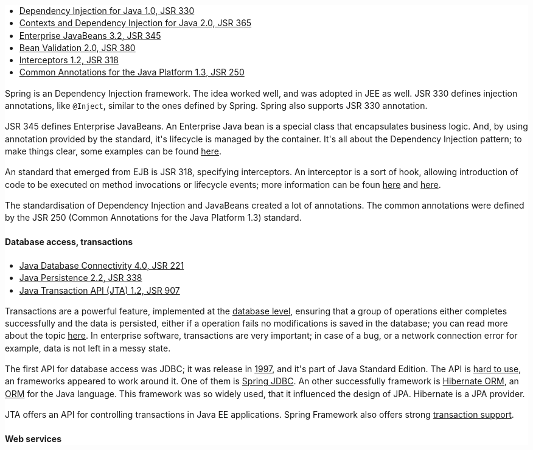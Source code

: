- [Dependency Injection for Java 1.0, JSR 330](https://jcp.org/en/jsr/detail?id=330)
- [Contexts and Dependency Injection for Java 2.0, JSR 365](https://jcp.org/en/jsr/detail?id=365)
- [Enterprise JavaBeans 3.2, JSR 345](https://jcp.org/en/jsr/detail?id=345)
- [Bean Validation 2.0, JSR 380](https://jcp.org/en/jsr/detail?id=380)
- [Interceptors 1.2, JSR 318](https://jcp.org/en/jsr/detail?id=318)
- [Common Annotations for the Java Platform 1.3, JSR 250](https://jcp.org/en/jsr/detail?id=250)

Spring is an Dependency Injection framework. The idea worked well, and was adopted in JEE as well. JSR 330 defines injection annotations, like `@Inject`, similar to the ones defined by Spring. Spring also supports JSR 330 annotation.

JSR 345 defines Enterprise JavaBeans. An Enterprise Java bean is a special class that encapsulates business logic. And, by using annotation provided by the standard, it's lifecycle is managed by the container.
It's all about the Dependency Injection pattern; to make things clear, some examples can be found [here](https://docs.oracle.com/cd/E13222_01/wls/docs100/ejb30/examples.html).

An standard that emerged from EJB is JSR 318, specifying interceptors. An interceptor is a sort of hook, allowing introduction of code to be executed on method invocations or lifecycle events; more information can be foun [here](https://javaee.github.io/tutorial/interceptors001.html) and [here](https://abhirockzz.wordpress.com/2015/01/03/java-ee-interceptors/).

The standardisation of Dependency Injection and JavaBeans created a lot of annotations. The common annotations were defined by the JSR 250 (Common Annotations for the Java Platform 1.3) standard.


#### Database access, transactions

- [Java Database Connectivity 4.0, JSR 221](https://jcp.org/en/jsr/detail?id=221)
- [Java Persistence 2.2, JSR 338](https://jcp.org/en/jsr/detail?id=338)
- [Java Transaction API (JTA) 1.2, JSR 907](https://jcp.org/en/jsr/detail?id=907)

Transactions are a powerful feature, implemented at the [database level](https://brandur.org/postgres-atomicity), ensuring that a group of operations either completes successfully and the data is persisted, 
either if a operation fails no modifications is saved in the database; you can read more about the topic [here](https://vladmihalcea.com/a-beginners-guide-to-acid-and-database-transactions/).
In enterprise software, transactions are very important; in case of a bug, or a network connection error for example, data is not left in a messy state.

The first API for database access was JDBC; it was release in [1997](https://jcp.org/en/jsr/detail?id=221), and it's part of Java Standard Edition.
The API is [hard to use](https://www.tutorialspoint.com/jdbc/jdbc-sample-code.htm), an frameworks appeared to work around it. One of them is [Spring JDBC](https://www.baeldung.com/spring-jdbc-jdbctemplate). 
An other successfully framework is [Hibernate ORM](http://hibernate.org/orm/), an [ORM](https://en.wikipedia.org/wiki/Object-relational_mapping) for the Java language.
This framework was so widely used, that it influenced the design of JPA. Hibernate is a JPA provider.

JTA offers an API for controlling transactions in Java EE applications. Spring Framework also offers strong [transaction support](https://docs.spring.io/spring/docs/5.1.5.RELEASE/spring-framework-reference/data-access.html#transaction).

#### Web services

